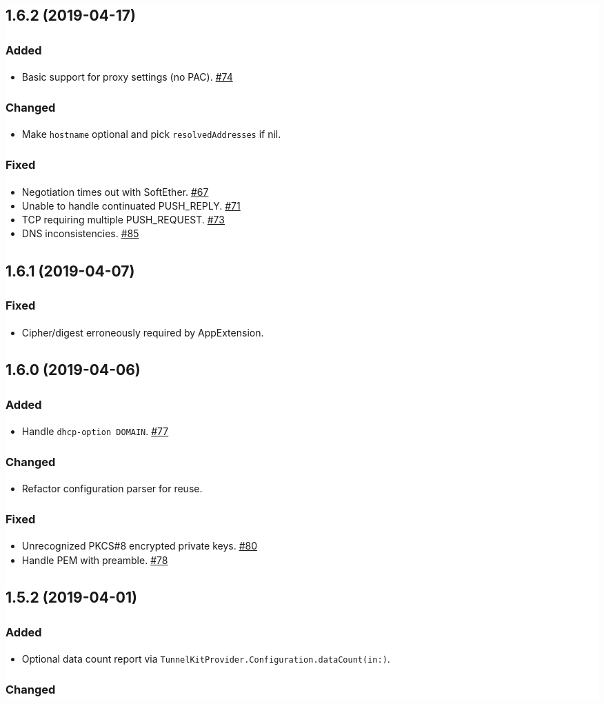 ## 1.6.2 (2019-04-17)

### Added

- Basic support for proxy settings (no PAC). [#74](https://github.com/passepartoutvpn/tunnelkit/issues/74)

### Changed

- Make `hostname` optional and pick `resolvedAddresses` if nil.

### Fixed

- Negotiation times out with SoftEther. [#67](https://github.com/passepartoutvpn/tunnelkit/issues/67)
- Unable to handle continuated PUSH_REPLY. [#71](https://github.com/passepartoutvpn/tunnelkit/issues/71)
- TCP requiring multiple PUSH_REQUEST. [#73](https://github.com/passepartoutvpn/tunnelkit/issues/73)
- DNS inconsistencies. [#85](https://github.com/passepartoutvpn/tunnelkit/pull/85)

## 1.6.1 (2019-04-07)

### Fixed

- Cipher/digest erroneously required by AppExtension.

## 1.6.0 (2019-04-06)

### Added

- Handle `dhcp-option DOMAIN`. [#77](https://github.com/passepartoutvpn/tunnelkit/issues/77)

### Changed

- Refactor configuration parser for reuse.

### Fixed

- Unrecognized PKCS#8 encrypted private keys. [#80](https://github.com/passepartoutvpn/tunnelkit/issues/80)
- Handle PEM with preamble. [#78](https://github.com/passepartoutvpn/tunnelkit/issues/78)

## 1.5.2 (2019-04-01)

### Added

- Optional data count report via `TunnelKitProvider.Configuration.dataCount(in:)`.

### Changed

